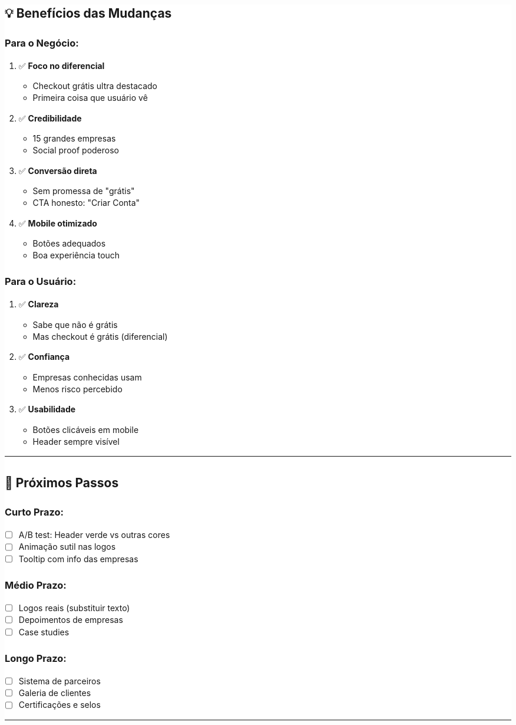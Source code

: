 
## 💡 Benefícios das Mudanças

### **Para o Negócio:**

1. ✅ **Foco no diferencial**
   - Checkout grátis ultra destacado
   - Primeira coisa que usuário vê

2. ✅ **Credibilidade**
   - 15 grandes empresas
   - Social proof poderoso

3. ✅ **Conversão direta**
   - Sem promessa de "grátis"
   - CTA honesto: "Criar Conta"

4. ✅ **Mobile otimizado**
   - Botões adequados
   - Boa experiência touch

### **Para o Usuário:**

1. ✅ **Clareza**
   - Sabe que não é grátis
   - Mas checkout é grátis (diferencial)

2. ✅ **Confiança**
   - Empresas conhecidas usam
   - Menos risco percebido

3. ✅ **Usabilidade**
   - Botões clicáveis em mobile
   - Header sempre visível

---

## 🚀 Próximos Passos

### **Curto Prazo:**
- [ ] A/B test: Header verde vs outras cores
- [ ] Animação sutil nas logos
- [ ] Tooltip com info das empresas

### **Médio Prazo:**
- [ ] Logos reais (substituir texto)
- [ ] Depoimentos de empresas
- [ ] Case studies

### **Longo Prazo:**
- [ ] Sistema de parceiros
- [ ] Galeria de clientes
- [ ] Certificações e selos

---